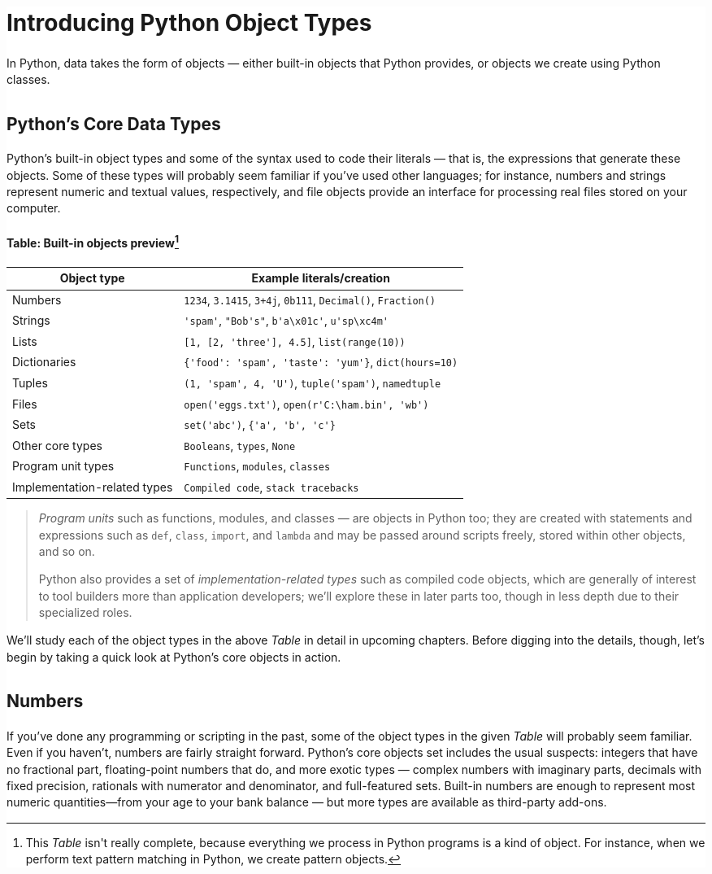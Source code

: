 # Introducing Python Object Types

In Python, data takes the form of objects — either built-in objects that Python provides, or objects we create using Python classes.

## Python’s Core Data Types

Python’s built-in object types and some of the syntax used to code their literals — that is, the expressions that generate these objects. Some of these types will probably seem familiar if you’ve used other languages; for instance, numbers and strings represent numeric and textual values, respectively, and file objects provide an interface for processing real files stored on your computer.  

#### Table: Built-in objects preview[^bignote] 
| Object type | Example literals/creation |
|-------------|---------------------------|
| Numbers | `1234`, `3.1415`, `3+4j`, `0b111`, `Decimal()`, `Fraction()` |
| Strings | `'spam'`, `"Bob's"`, `b'a\x01c'`, `u'sp\xc4m'` |
| Lists | `[1, [2, 'three'], 4.5]`, `list(range(10))` |
| Dictionaries | `{'food': 'spam', 'taste': 'yum'}`, `dict(hours=10)` |
| Tuples | `(1, 'spam', 4, 'U')`, `tuple('spam')`, `namedtuple` |
| Files | `open('eggs.txt')`, `open(r'C:\ham.bin', 'wb')` |
| Sets | `set('abc')`, `{'a', 'b', 'c'}` |
| Other core types | `Booleans`, `types`, `None` |
| Program unit types | `Functions`, `modules`, `classes` |
| Implementation-related types | `Compiled code`, `stack tracebacks` |  

>*Program units* such as functions, modules, and classes — are objects in Python too; they are created with statements and expressions such as `def`, `class`, `import`, and `lambda` and may be passed around scripts freely, stored within other objects, and so on.  
>
>Python also provides a set of *implementation-related types* such as compiled code objects, which are generally of interest to tool builders more than application developers; we’ll explore these in later parts too, though in less depth due to their specialized roles.

[^bignote]: This *Table* isn't really complete, because everything we process in Python programs is a kind of object. For instance, when we perform text pattern matching in Python, we create pattern objects.

We’ll study each of the object types in the above *Table* in detail in upcoming chapters. Before digging into the details, though, let’s begin by taking a quick look at Python’s core objects in action.  

## Numbers

If you’ve done any programming or scripting in the past, some of the object types in the given *Table* will probably seem familiar. Even if you haven’t, numbers are fairly straight forward. Python’s core objects set includes the usual suspects: integers that have no fractional part, floating-point numbers that do, and more exotic types — complex numbers with imaginary parts,  decimals with fixed precision, rationals with numerator and denominator, and full-featured sets. Built-in numbers are enough to represent most numeric quantities—from your age to your bank balance — but more types are available as third-party add-ons.  
